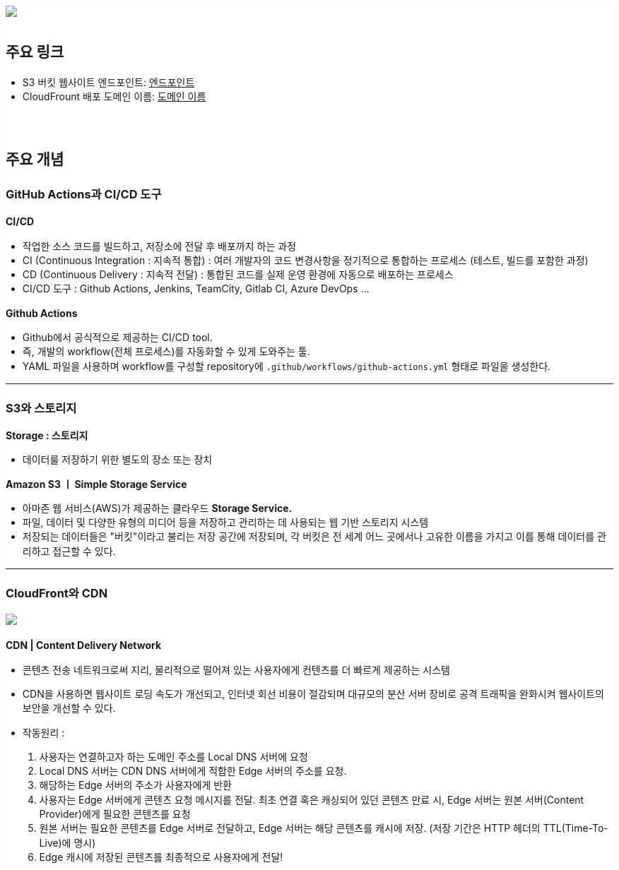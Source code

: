 ![](https://velog.velcdn.com/images/jmlee9707/post/1154ef81-8599-4ac1-bfab-07c6ae8ab919/image.png)

## 주요 링크

- S3 버킷 웹사이트 엔드포인트: [엔드포인트](http://hanghae99-week9-bucket.s3-website.eu-north-1.amazonaws.com/)
- CloudFrount 배포 도메인 이름: [도메인 이름](https://d3p2prjorrvvlr.cloudfront.net/)

<br />

## 주요 개념

### GitHub Actions과 CI/CD 도구

**CI/CD**

- 작업한 소스 코드를 빌드하고, 저장소에 전달 후 배포까지 하는 과정
- CI (Continuous Integration : 지속적 통합) : 여러 개발자의 코드 변경사항을 정기적으로 통합하는 프로세스 (테스트, 빌드를 포함한 과정)
- CD (Continuous Delivery : 지속적 전달) : 통합된 코드를 실제 운영 환경에 자동으로 배포하는 프로세스
- CI/CD 도구 : Github Actions, Jenkins, TeamCity, Gitlab CI, Azure DevOps ...

**Github Actions**

- Github에서 공식적으로 제공하는 CI/CD tool.
- 즉, 개발의 workflow(전체 프로세스)를 자동화할 수 있게 도와주는 툴.
- YAML 파일을 사용하며 workflow를 구성할 repository에 `.github/workflows/github-actions.yml` 형태로 파일을 생성한다.

---

### S3와 스토리지

**Storage : 스토리지**

- 데이터룰 저장하기 위한 별도의 장소 또는 장치

**Amazon S3 ㅣ Simple Storage Service**

- 아마존 웹 서비스(AWS)가 제공하는 클라우드 **Storage Service.**
- 파일, 데이터 및 다양한 유형의 미디어 등을 저장하고 관리하는 데 사용되는 웹 기반 스토리지 시스템
- 저장되는 데이터들은 "버킷"이라고 불리는 저장 공간에 저장되며, 각 버킷은 전 세계 어느 곳에서나 고유한 이름을 가지고 이를 통해 데이터를 관리하고 접근할 수 있다.

---

### CloudFront와 CDN

![](https://velog.velcdn.com/images/jmlee9707/post/a4cbe14b-65cc-47ae-9e1b-a85e480d44d5/image.png)

**CDN | Content Delivery Network**

- 콘텐츠 전송 네트워크로써 지리, 물리적으로 떨어져 있는 사용자에게 컨텐츠를 더 빠르게 제공하는 시스템
- CDN을 사용하면 웹사이트 로딩 속도가 개선되고, 인터넷 회선 비용이 절감되며 대규모의 분산 서버 장비로 공격 트래픽을 완화시켜 웹사이트의 보안을 개선할 수 있다.

- 작동원리 :

  1. 사용자는 연결하고자 하는 도메인 주소를 Local DNS 서버에 요청
  2. Local DNS 서버는 CDN DNS 서버에게 적합한 Edge 서버의 주소를 요청.
  3. 해당하는 Edge 서버의 주소가 사용자에게 반환
  4. 사용자는 Edge 서버에게 콘텐츠 요청 메시지를 전달. 최초 연결 혹은 캐싱되어 있던 콘텐츠 만료 시, Edge 서버는 원본 서버(Content Provider)에게 필요한 콘텐츠를 요청
  5. 원본 서버는 필요한 콘텐츠를 Edge 서버로 전달하고, Edge 서버는 해당 콘텐츠를 캐시에 저장. (저장 기간은 HTTP 헤더의 TTL(Time-To-Live)에 명시)
  6. Edge 캐시에 저장된 콘텐츠를 최종적으로 사용자에게 전달!

